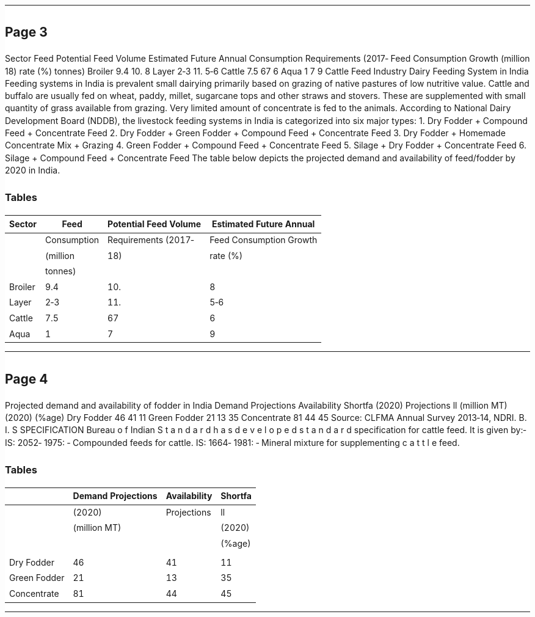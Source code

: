 
---

## Page 3

Sector Feed Potential Feed Volume Estimated Future Annual Consumption Requirements (2017‐ Feed Consumption Growth (million 18) rate (%) tonnes) Broiler 9.4 10. 8 Layer 2‐3 11. 5‐6 Cattle 7.5 67 6 Aqua 1 7 9 Cattle Feed Industry Dairy Feeding System in India Feeding systems in India is prevalent small dairying primarily based on grazing of native pastures of low nutritive value. Cattle and buffalo are usually fed on wheat, paddy, millet, sugarcane tops and other straws and stovers. These are supplemented with small quantity of grass available from grazing. Very limited amount of concentrate is fed to the animals. According to National Dairy Development Board (NDDB), the livestock feeding systems in India is categorized into six major types: 1. Dry Fodder + Compound Feed + Concentrate Feed 2. Dry Fodder + Green Fodder + Compound Feed + Concentrate Feed 3. Dry Fodder + Homemade Concentrate Mix + Grazing 4. Green Fodder + Compound Feed + Concentrate Feed 5. Silage + Dry Fodder + Concentrate Feed 6. Silage + Compound Feed + Concentrate Feed The table below depicts the projected demand and availability of feed/fodder by 2020 in India.

### Tables

| Sector | Feed | Potential Feed Volume | Estimated Future Annual |
|---|---|---|---|
|  | Consumption | Requirements (2017‐ | Feed Consumption Growth |
|  | (million | 18) | rate (%) |
|  | tonnes) |  |  |
| Broiler | 9.4 | 10. | 8 |
| Layer | 2‐3 | 11. | 5‐6 |
| Cattle | 7.5 | 67 | 6 |
| Aqua | 1 | 7 | 9 |

---

## Page 4

Projected demand and availability of fodder in India Demand Projections Availability Shortfa (2020) Projections ll (million MT) (2020) (%age) Dry Fodder 46 41 11 Green Fodder 21 13 35 Concentrate 81 44 45 Source: CLFMA Annual Survey 2013‐14, NDRI. B. I. S SPECIFICATION Bureau o f Indian S t a n d a r d h a s d e v e l o p e d s t a n d a r d specification for cattle feed. It is given by:‐ IS: 2052‐ 1975: ‐ Compounded feeds for cattle. IS: 1664‐ 1981: ‐ Mineral mixture for supplementing c a t t l e feed.

### Tables

|  | Demand Projections | Availability | Shortfa |
|---|---|---|---|
|  | (2020) | Projections | ll |
|  | (million MT) |  | (2020) |
|  |  |  | (%age) |
|  |  |  |  |
| Dry Fodder | 46 | 41 | 11 |
| Green Fodder | 21 | 13 | 35 |
| Concentrate | 81 | 44 | 45 |

---